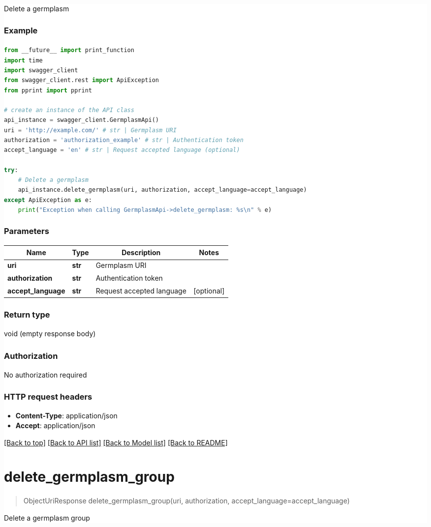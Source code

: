 Delete a germplasm



### Example
```python
from __future__ import print_function
import time
import swagger_client
from swagger_client.rest import ApiException
from pprint import pprint

# create an instance of the API class
api_instance = swagger_client.GermplasmApi()
uri = 'http://example.com/' # str | Germplasm URI
authorization = 'authorization_example' # str | Authentication token
accept_language = 'en' # str | Request accepted language (optional)

try:
    # Delete a germplasm
    api_instance.delete_germplasm(uri, authorization, accept_language=accept_language)
except ApiException as e:
    print("Exception when calling GermplasmApi->delete_germplasm: %s\n" % e)
```

### Parameters

Name | Type | Description  | Notes
------------- | ------------- | ------------- | -------------
 **uri** | **str**| Germplasm URI | 
 **authorization** | **str**| Authentication token | 
 **accept_language** | **str**| Request accepted language | [optional] 

### Return type

void (empty response body)

### Authorization

No authorization required

### HTTP request headers

 - **Content-Type**: application/json
 - **Accept**: application/json

[[Back to top]](#) [[Back to API list]](../README.md#documentation-for-api-endpoints) [[Back to Model list]](../README.md#documentation-for-models) [[Back to README]](../README.md)

# **delete_germplasm_group**
> ObjectUriResponse delete_germplasm_group(uri, authorization, accept_language=accept_language)

Delete a germplasm group
